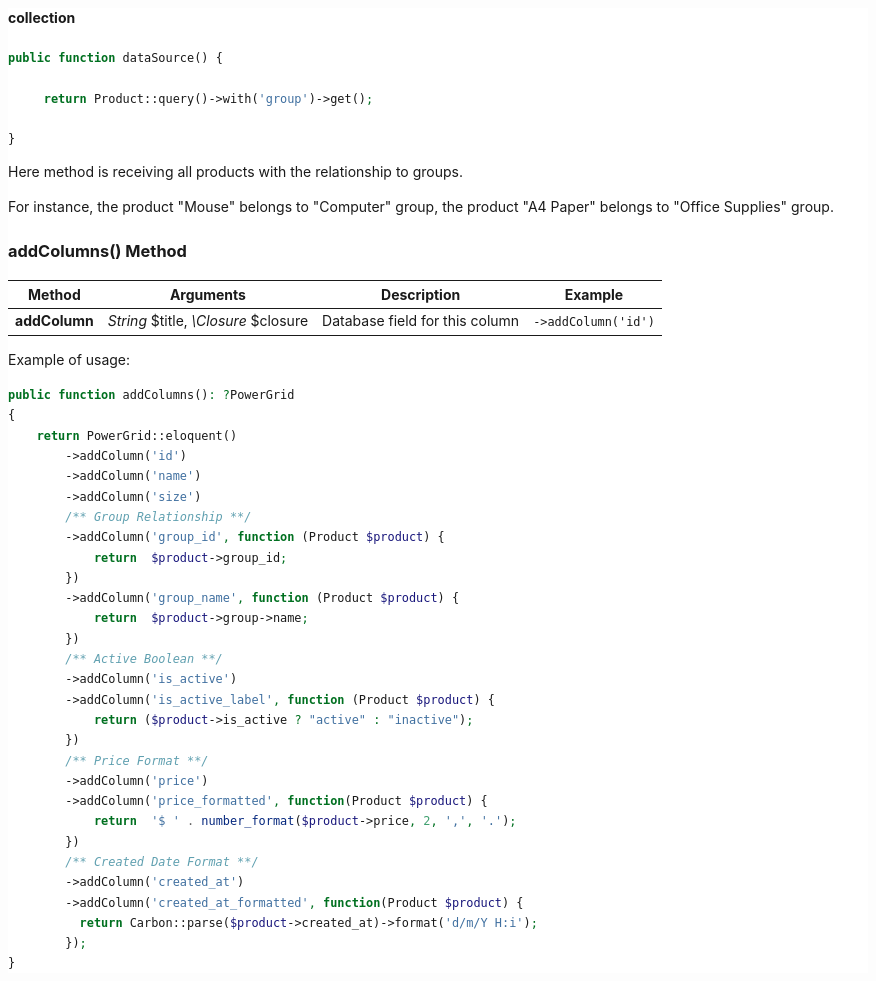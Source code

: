 #### collection

```php
public function dataSource() {

     return Product::query()->with('group')->get();
     
}
```

Here method is receiving all products with the relationship to groups.

For instance, the product "Mouse" belongs to "Computer" group,  the product "A4 Paper" belongs to "Office Supplies" group.

### addColumns() Method

| Method | Arguments | Description | Example |
|----|----|----|----|
|**addColumn**| *String* $title, *\Closure*  $closure|Database field for this column |`->addColumn('id')`|

Example of usage:

```php
public function addColumns(): ?PowerGrid
{
    return PowerGrid::eloquent()
        ->addColumn('id')
        ->addColumn('name')
        ->addColumn('size')    
        /** Group Relationship **/
        ->addColumn('group_id', function (Product $product) {
            return  $product->group_id;
        })
        ->addColumn('group_name', function (Product $product) {
            return  $product->group->name;
        })
        /** Active Boolean **/
        ->addColumn('is_active')
        ->addColumn('is_active_label', function (Product $product) {
            return ($product->is_active ? "active" : "inactive");
        })
        /** Price Format **/
        ->addColumn('price')
        ->addColumn('price_formatted', function(Product $product) {
            return  '$ ' . number_format($product->price, 2, ',', '.');
        })
        /** Created Date Format **/
        ->addColumn('created_at')
        ->addColumn('created_at_formatted', function(Product $product) {
          return Carbon::parse($product->created_at)->format('d/m/Y H:i');
        });
}
```
